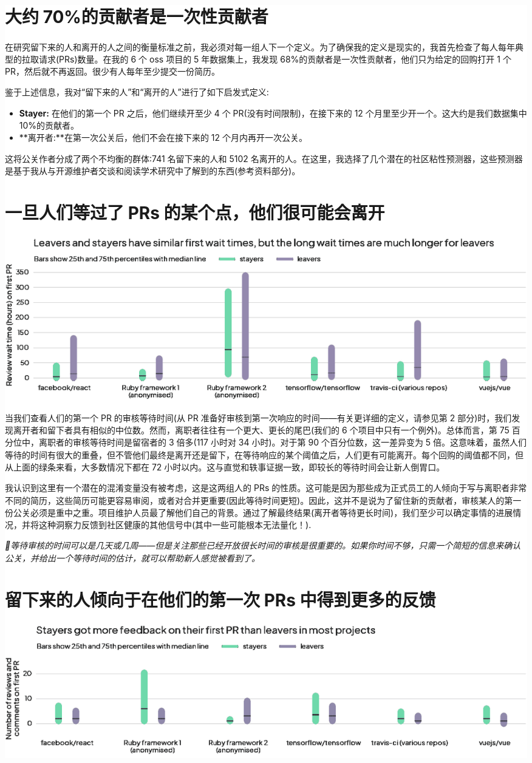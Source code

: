 # 大约 70%的贡献者是一次性贡献者

在研究留下来的人和离开的人之间的衡量标准之前，我必须对每一组人下一个定义。为了确保我的定义是现实的，我首先检查了每人每年典型的拉取请求(PRs)数量。在我的 6 个 oss 项目的 5 年数据集上，我发现 68%的贡献者是一次性贡献者，他们只为给定的回购打开 1 个 PR，然后就不再返回。很少有人每年至少提交一份简历。

鉴于上述信息，我对“留下来的人”和“离开的人”进行了如下启发式定义:

*   **Stayer:** 在他们的第一个 PR 之后，他们继续开至少 4 个 PR(没有时间限制)，在接下来的 12 个月里至少开一个。这大约是我们数据集中 10%的贡献者。
*   **离开者:**在第一次公关后，他们不会在接下来的 12 个月内再开一次公关。

这将公关作者分成了两个不均衡的群体:741 名留下来的人和 5102 名离开的人。在这里，我选择了几个潜在的社区粘性预测器，这些预测器是基于我从与开源维护者交谈和阅读学术研究中了解到的东西(参考资料部分)。

# 一旦人们等过了 PRs 的某个点，他们很可能会离开

![](img/6b38756d335545c1ca5120a283e459b2.png)

当我们查看人们的第一个 PR 的审核等待时间(从 PR 准备好审核到第一次响应的时间——有关更详细的定义，请参见第 2 部分)时，我们发现离开者和留下者具有相似的中位数。然而，离职者往往有一个更大、更长的尾巴(我们的 6 个项目中只有一个例外)。总体而言，第 75 百分位中，离职者的审核等待时间是留宿者的 3 倍多(117 小时对 34 小时)。对于第 90 个百分位数，这一差异变为 5 倍。这意味着，虽然人们等待的时间有很大的重叠，但不管他们最终是离开还是留下，在等待响应的某个阈值之后，人们更有可能离开。每个回购的阈值都不同，但从上面的绿条来看，大多数情况下都在 72 小时以内。这与直觉和轶事证据一致，即较长的等待时间会让新人倒胃口。

我认识到这里有一个潜在的混淆变量没有被考虑，这是这两组人的 PRs 的性质。这可能是因为那些成为正式员工的人倾向于写与离职者非常不同的简历，这些简历可能更容易审阅，或者对合并更重要(因此等待时间更短)。因此，这并不是说为了留住新的贡献者，审核某人的第一份公关必须是重中之重。项目维护人员最了解他们自己的背景。通过了解最终结果(离开者等待更长时间)，我们至少可以确定事情的进展情况，并将这种洞察力反馈到社区健康的其他信号中(其中一些可能根本无法量化！).

*🌱等待审核的时间可以是几天或几周——但是关注那些已经开放很长时间的审核是很重要的。如果你时间不够，只需一个简短的信息来确认公关，并给出一个等待时间的估计，就可以帮助新人感觉被看到了。*

# 留下来的人倾向于在他们的第一次 PRs 中得到更多的反馈

![](img/9cf671e9b4bf6536a60195c4af4c7591.png)
